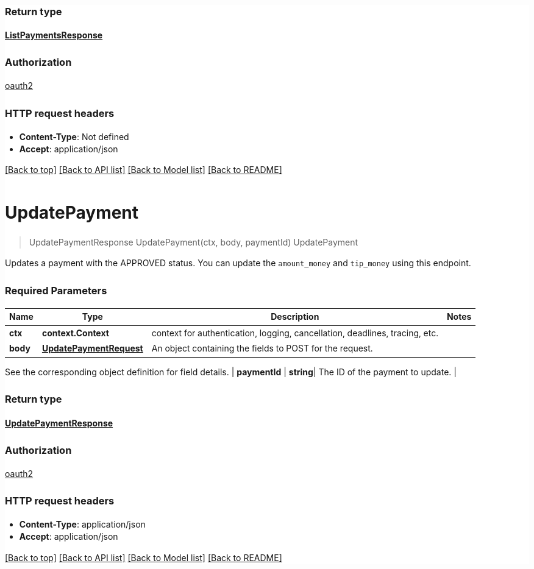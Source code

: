 
### Return type

[**ListPaymentsResponse**](ListPaymentsResponse.md)

### Authorization

[oauth2](../README.md#oauth2)

### HTTP request headers

 - **Content-Type**: Not defined
 - **Accept**: application/json

[[Back to top]](#) [[Back to API list]](../README.md#documentation-for-api-endpoints) [[Back to Model list]](../README.md#documentation-for-models) [[Back to README]](../README.md)

# **UpdatePayment**
> UpdatePaymentResponse UpdatePayment(ctx, body, paymentId)
UpdatePayment

Updates a payment with the APPROVED status. You can update the `amount_money` and `tip_money` using this endpoint.

### Required Parameters

Name | Type | Description  | Notes
------------- | ------------- | ------------- | -------------
 **ctx** | **context.Context** | context for authentication, logging, cancellation, deadlines, tracing, etc.
  **body** | [**UpdatePaymentRequest**](UpdatePaymentRequest.md)| An object containing the fields to POST for the request.

See the corresponding object definition for field details. | 
  **paymentId** | **string**| The ID of the payment to update. | 

### Return type

[**UpdatePaymentResponse**](UpdatePaymentResponse.md)

### Authorization

[oauth2](../README.md#oauth2)

### HTTP request headers

 - **Content-Type**: application/json
 - **Accept**: application/json

[[Back to top]](#) [[Back to API list]](../README.md#documentation-for-api-endpoints) [[Back to Model list]](../README.md#documentation-for-models) [[Back to README]](../README.md)

